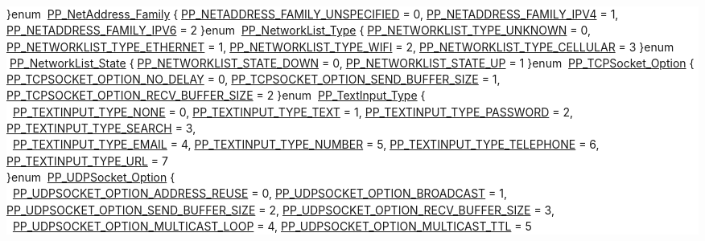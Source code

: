 }</td></tr><tr class="odd"><td style="text-align: right;">enum  </td><td><a href="/docs/native-client/pepper_beta/c/group___enums#ga43636bcadf9aa312a4c345d210ae6c55" class="el">PP_NetAddress_Family</a> { <a href="/docs/native-client/pepper_beta/c/group___enums#gga43636bcadf9aa312a4c345d210ae6c55a2aef50ef77ad0122b649f0b9ac4c41bc" class="el">PP_NETADDRESS_FAMILY_UNSPECIFIED</a> = 0, <a href="/docs/native-client/pepper_beta/c/group___enums#gga43636bcadf9aa312a4c345d210ae6c55a054684e064e8d819f8b2d80640196585" class="el">PP_NETADDRESS_FAMILY_IPV4</a> = 1, <a href="/docs/native-client/pepper_beta/c/group___enums#gga43636bcadf9aa312a4c345d210ae6c55aa70bb3acced932eb4fe7df3aae85c27a" class="el">PP_NETADDRESS_FAMILY_IPV6</a> = 2 }</td></tr><tr class="even"><td style="text-align: right;">enum  </td><td><a href="/docs/native-client/pepper_beta/c/group___enums#ga1c967cb753eb468493b3bf72e6733983" class="el">PP_NetworkList_Type</a> { <a href="/docs/native-client/pepper_beta/c/group___enums#gga1c967cb753eb468493b3bf72e6733983a6d8ddd32de577965df0d44df0e0acfdd" class="el">PP_NETWORKLIST_TYPE_UNKNOWN</a> = 0, <a href="/docs/native-client/pepper_beta/c/group___enums#gga1c967cb753eb468493b3bf72e6733983a6eaef40fe1d62ca5bcfcc1974adc29f9" class="el">PP_NETWORKLIST_TYPE_ETHERNET</a> = 1, <a href="/docs/native-client/pepper_beta/c/group___enums#gga1c967cb753eb468493b3bf72e6733983a9a47925bee0d3bd71739475b4c5654ed" class="el">PP_NETWORKLIST_TYPE_WIFI</a> = 2, <a href="/docs/native-client/pepper_beta/c/group___enums#gga1c967cb753eb468493b3bf72e6733983ab1c83c6942b208101789971522b3a8c9" class="el">PP_NETWORKLIST_TYPE_CELLULAR</a> = 3 }</td></tr><tr class="odd"><td style="text-align: right;">enum  </td><td><a href="/docs/native-client/pepper_beta/c/group___enums#ga9188881b5d3346626db0ea8e6aaecf1f" class="el">PP_NetworkList_State</a> { <a href="/docs/native-client/pepper_beta/c/group___enums#gga9188881b5d3346626db0ea8e6aaecf1fa561469f97b38b69868d1cce1142722b6" class="el">PP_NETWORKLIST_STATE_DOWN</a> = 0, <a href="/docs/native-client/pepper_beta/c/group___enums#gga9188881b5d3346626db0ea8e6aaecf1fa3b4b789d490cd2d3119a188a79eca0f6" class="el">PP_NETWORKLIST_STATE_UP</a> = 1 }</td></tr><tr class="even"><td style="text-align: right;">enum  </td><td><a href="/docs/native-client/pepper_beta/c/group___enums#ga1557c0bbce8739a3418e6027a9c44e12" class="el">PP_TCPSocket_Option</a> { <a href="/docs/native-client/pepper_beta/c/group___enums#gga1557c0bbce8739a3418e6027a9c44e12a4b17558654d1df4452aa98f7d2609a10" class="el">PP_TCPSOCKET_OPTION_NO_DELAY</a> = 0, <a href="/docs/native-client/pepper_beta/c/group___enums#gga1557c0bbce8739a3418e6027a9c44e12a61ce27ba7853d05f7af51be1bed5d1a6" class="el">PP_TCPSOCKET_OPTION_SEND_BUFFER_SIZE</a> = 1, <a href="/docs/native-client/pepper_beta/c/group___enums#gga1557c0bbce8739a3418e6027a9c44e12aef57736e294acb30fb7b3b2f4a425f72" class="el">PP_TCPSOCKET_OPTION_RECV_BUFFER_SIZE</a> = 2 }</td></tr><tr class="odd"><td style="text-align: right;">enum  </td><td><a href="/docs/native-client/pepper_beta/c/group___enums#ga5fef49ee4c2cc6dcead825340da0f116" class="el">PP_TextInput_Type</a> {<br />
  <a href="/docs/native-client/pepper_beta/c/group___enums#gga5fef49ee4c2cc6dcead825340da0f116a0d75c884156553959d65252e65aa0916" class="el">PP_TEXTINPUT_TYPE_NONE</a> = 0, <a href="/docs/native-client/pepper_beta/c/group___enums#gga5fef49ee4c2cc6dcead825340da0f116a0e5e4072fce915eca7e4dfd7c639626c" class="el">PP_TEXTINPUT_TYPE_TEXT</a> = 1, <a href="/docs/native-client/pepper_beta/c/group___enums#gga5fef49ee4c2cc6dcead825340da0f116a00f508676278dd45e0335a8d5d715114" class="el">PP_TEXTINPUT_TYPE_PASSWORD</a> = 2, <a href="/docs/native-client/pepper_beta/c/group___enums#gga5fef49ee4c2cc6dcead825340da0f116a0d7975532097315f198617ad5e59bc32" class="el">PP_TEXTINPUT_TYPE_SEARCH</a> = 3,<br />
  <a href="/docs/native-client/pepper_beta/c/group___enums#gga5fef49ee4c2cc6dcead825340da0f116a027963b61eb55438f92662e72e939cf8" class="el">PP_TEXTINPUT_TYPE_EMAIL</a> = 4, <a href="/docs/native-client/pepper_beta/c/group___enums#gga5fef49ee4c2cc6dcead825340da0f116af71a3fb3f651ad5b417592433278fd1e" class="el">PP_TEXTINPUT_TYPE_NUMBER</a> = 5, <a href="/docs/native-client/pepper_beta/c/group___enums#gga5fef49ee4c2cc6dcead825340da0f116a181e9bd71e6a97acd6c5dace9f0b5fb3" class="el">PP_TEXTINPUT_TYPE_TELEPHONE</a> = 6, <a href="/docs/native-client/pepper_beta/c/group___enums#gga5fef49ee4c2cc6dcead825340da0f116ad4371ecdd1a6631a78d4721d83062394" class="el">PP_TEXTINPUT_TYPE_URL</a> = 7<br />
}</td></tr><tr class="even"><td style="text-align: right;">enum  </td><td><a href="/docs/native-client/pepper_beta/c/group___enums#ga1a8472fa3e7150615c45c38fa8c12ce2" class="el">PP_UDPSocket_Option</a> {<br />
  <a href="/docs/native-client/pepper_beta/c/group___enums#gga1a8472fa3e7150615c45c38fa8c12ce2a79568403b8927bf98bea0f2d38469984" class="el">PP_UDPSOCKET_OPTION_ADDRESS_REUSE</a> = 0, <a href="/docs/native-client/pepper_beta/c/group___enums#gga1a8472fa3e7150615c45c38fa8c12ce2aeceda8fe978a52382b96939de7707c00" class="el">PP_UDPSOCKET_OPTION_BROADCAST</a> = 1, <a href="/docs/native-client/pepper_beta/c/group___enums#gga1a8472fa3e7150615c45c38fa8c12ce2a905f0adde2912a5db26883d45fb75d57" class="el">PP_UDPSOCKET_OPTION_SEND_BUFFER_SIZE</a> = 2, <a href="/docs/native-client/pepper_beta/c/group___enums#gga1a8472fa3e7150615c45c38fa8c12ce2a1264eb1d6d16eb3a074ee3d21ebb3b64" class="el">PP_UDPSOCKET_OPTION_RECV_BUFFER_SIZE</a> = 3,<br />
  <a href="/docs/native-client/pepper_beta/c/group___enums#gga1a8472fa3e7150615c45c38fa8c12ce2a0cde43fa32bc72658658f9a20c07194c" class="el">PP_UDPSOCKET_OPTION_MULTICAST_LOOP</a> = 4, <a href="/docs/native-client/pepper_beta/c/group___enums#gga1a8472fa3e7150615c45c38fa8c12ce2a29bfa5fc814589e4a5003a5d1c377b82" class="el">PP_UDPSOCKET_OPTION_MULTICAST_TTL</a> = 5<br />